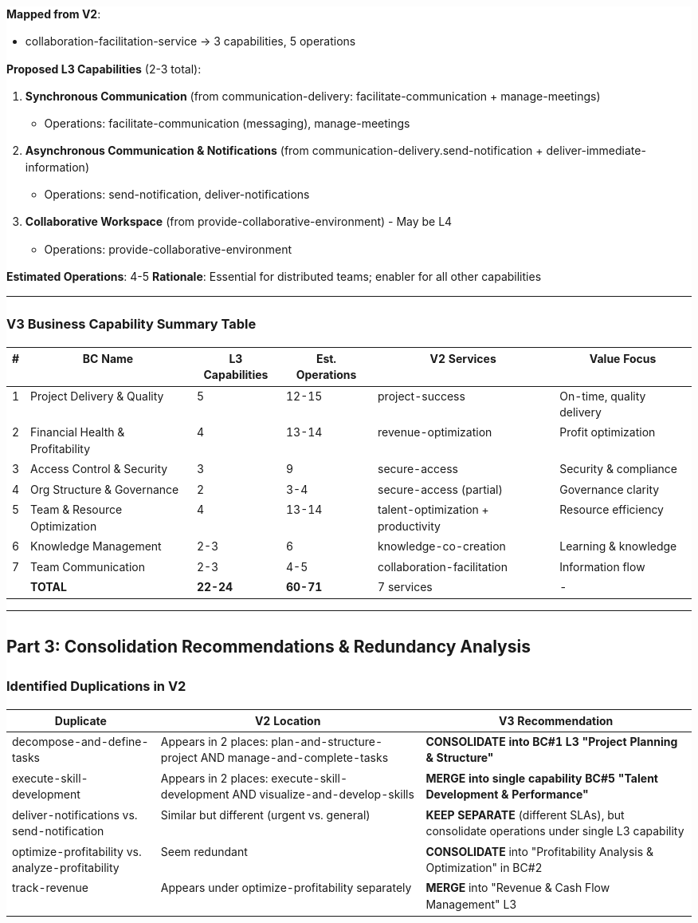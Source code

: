 **Mapped from V2**:
- collaboration-facilitation-service → 3 capabilities, 5 operations

**Proposed L3 Capabilities** (2-3 total):
1. **Synchronous Communication** (from communication-delivery: facilitate-communication + manage-meetings)
   - Operations: facilitate-communication (messaging), manage-meetings
   
2. **Asynchronous Communication & Notifications** (from communication-delivery.send-notification + deliver-immediate-information)
   - Operations: send-notification, deliver-notifications
   
3. **Collaborative Workspace** (from provide-collaborative-environment) - May be L4
   - Operations: provide-collaborative-environment

**Estimated Operations**: 4-5
**Rationale**: Essential for distributed teams; enabler for all other capabilities

---

### V3 Business Capability Summary Table

| # | BC Name | L3 Capabilities | Est. Operations | V2 Services | Value Focus |
|---|---------|-----------------|-----------------|-------------|------------|
| 1 | Project Delivery & Quality | 5 | 12-15 | project-success | On-time, quality delivery |
| 2 | Financial Health & Profitability | 4 | 13-14 | revenue-optimization | Profit optimization |
| 3 | Access Control & Security | 3 | 9 | secure-access | Security & compliance |
| 4 | Org Structure & Governance | 2 | 3-4 | secure-access (partial) | Governance clarity |
| 5 | Team & Resource Optimization | 4 | 13-14 | talent-optimization + productivity | Resource efficiency |
| 6 | Knowledge Management | 2-3 | 6 | knowledge-co-creation | Learning & knowledge |
| 7 | Team Communication | 2-3 | 4-5 | collaboration-facilitation | Information flow |
| | **TOTAL** | **22-24** | **60-71** | 7 services | - |

---

## Part 3: Consolidation Recommendations & Redundancy Analysis

### Identified Duplications in V2

| Duplicate | V2 Location | V3 Recommendation |
|-----------|------------|-------------------|
| decompose-and-define-tasks | Appears in 2 places: plan-and-structure-project AND manage-and-complete-tasks | **CONSOLIDATE into BC#1 L3 "Project Planning & Structure"** |
| execute-skill-development | Appears in 2 places: execute-skill-development AND visualize-and-develop-skills | **MERGE into single capability BC#5 "Talent Development & Performance"** |
| deliver-notifications vs. send-notification | Similar but different (urgent vs. general) | **KEEP SEPARATE** (different SLAs), but consolidate operations under single L3 capability |
| optimize-profitability vs. analyze-profitability | Seem redundant | **CONSOLIDATE** into "Profitability Analysis & Optimization" in BC#2 |
| track-revenue | Appears under optimize-profitability separately | **MERGE** into "Revenue & Cash Flow Management" L3 |
